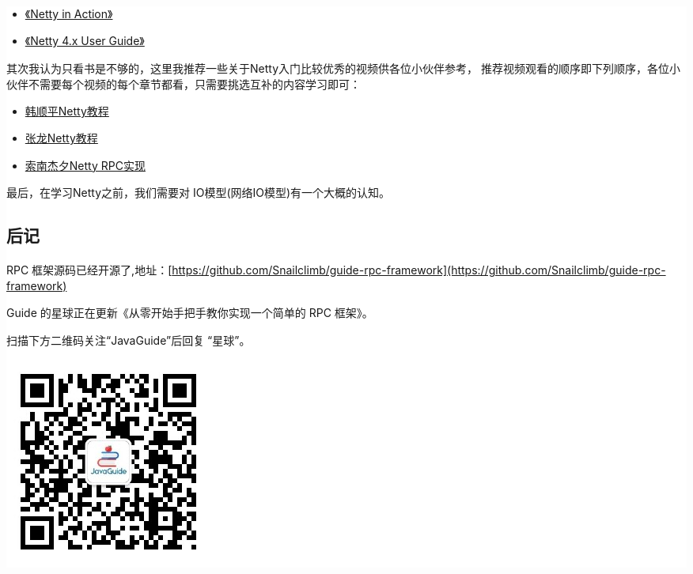 - [《Netty in Action》](https://waylau.com/essential-netty-in-action/index.html)

- [《Netty 4.x User Guide》](https://waylau.gitbooks.io/netty-4-user-guide/content)

其次我认为只看书是不够的，这里我推荐一些关于Netty入门比较优秀的视频供各位小伙伴参考，
推荐视频观看的顺序即下列顺序，各位小伙伴不需要每个视频的每个章节都看，只需要挑选互补的内容学习即可：

- [韩顺平Netty教程](https://www.bilibili.com/video/BV1DJ411m7NR)

- [张龙Netty教程](https://www.bilibili.com/video/BV1cb411F7En)

- [索南杰夕Netty RPC实现](https://www.bilibili.com/video/BV1Rb411h7jZ)

最后，在学习Netty之前，我们需要对 IO模型(网络IO模型)有一个大概的认知。

## 后记

RPC 框架源码已经开源了,地址：[https://github.com/Snailclimb/guide-rpc-framework](https://github.com/Snailclimb/guide-rpc-framework)

Guide 的星球正在更新《从零开始手把手教你实现一个简单的 RPC 框架》。

扫描下方二维码关注“JavaGuide”后回复 “星球”。

![javaguide](../pictures/javaguide.png)